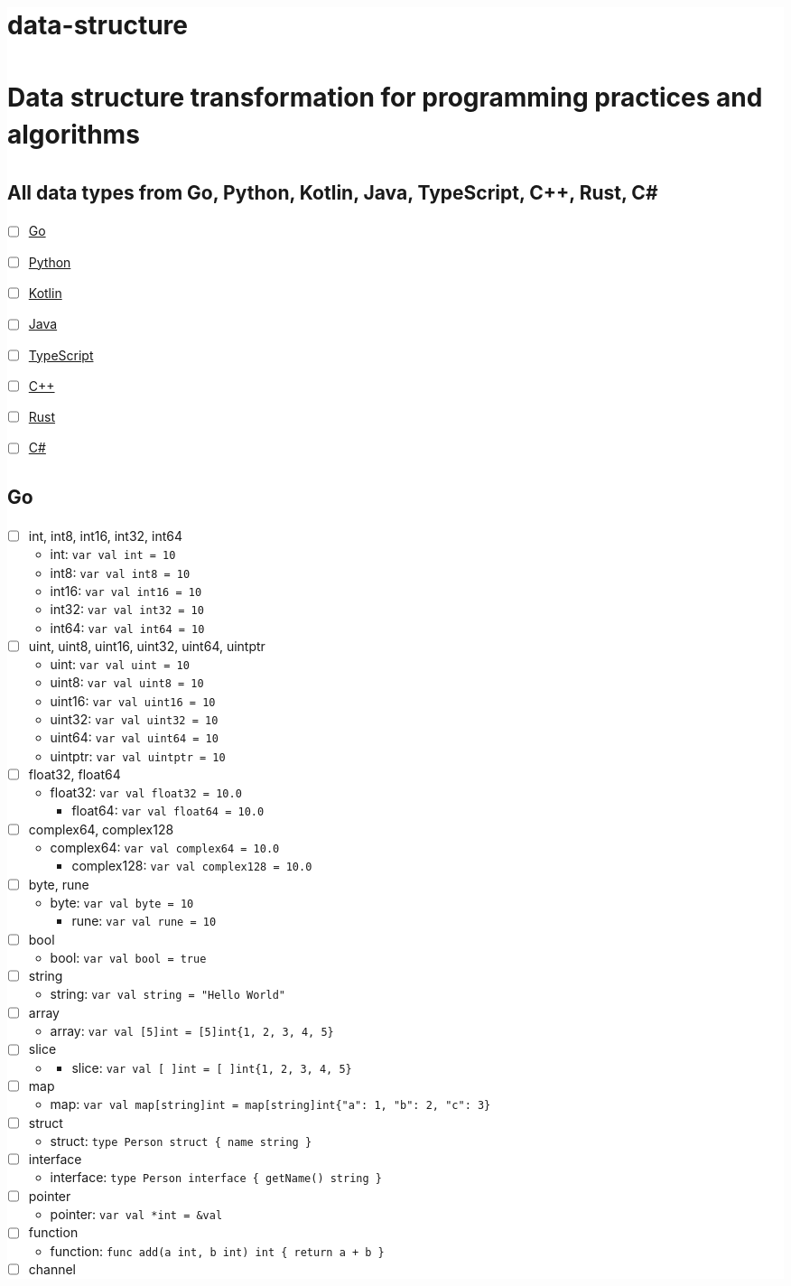 # data-structure

# Data structure transformation for programming practices and algorithms

## All data types from Go, Python, Kotlin, Java, TypeScript, C++, Rust, C#
- [ ] [Go](#go)
- [ ] [Python](#python)
- [ ] [Kotlin](#kotlin)
- [ ] [Java](#java)
- [ ] [TypeScript](#typescript)
- [ ] [C++](#c++)
- [ ] [Rust](#rust)
- [ ] [C#](#c#)



## Go
- [ ] int, int8, int16, int32, int64
	- int: `var val int = 10`
	- int8: `var val int8 = 10`
	- int16: `var val int16 = 10`
	- int32: `var val int32 = 10`
	- int64: `var val int64 = 10`
- [ ] uint, uint8, uint16, uint32, uint64, uintptr
	- uint: `var val uint = 10`
	- uint8: `var val uint8 = 10`
	- uint16: `var val uint16 = 10`
	- uint32: `var val uint32 = 10`
	- uint64: `var val uint64 = 10`
	- uintptr: `var val uintptr = 10`
- [ ] float32, float64
  - float32: `var val float32 = 10.0`
	- float64: `var val float64 = 10.0`
- [ ] complex64, complex128
  - complex64: `var val complex64 = 10.0`
	- complex128: `var val complex128 = 10.0`
- [ ] byte, rune
  - byte: `var val byte = 10`
	- rune: `var val rune = 10`
- [ ] bool
	- bool: `var val bool = true`
- [ ] string
	- string: `var val string = "Hello World"`
- [ ] array
	- array: `var val [5]int = [5]int{1, 2, 3, 4, 5}`
- [ ] slice
	- - slice: `var val [ ]int = [ ]int{1, 2, 3, 4, 5}`
- [ ] map
	- map: `var val map[string]int = map[string]int{"a": 1, "b": 2, "c": 3}`
- [ ] struct
	- struct: `type Person struct { name string }`
- [ ] interface
	- interface: `type Person interface { getName() string }`
- [ ] pointer
	- pointer: `var val *int = &val`
- [ ] function
	- function: `func add(a int, b int) int { return a + b }`
- [ ] channel